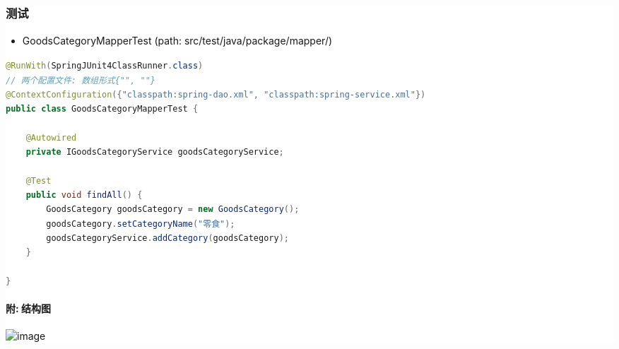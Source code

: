 ### 测试

- GoodsCategoryMapperTest (path: src/test/java/package/mapper/)

```java
@RunWith(SpringJUnit4ClassRunner.class)
// 两个配置文件: 数组形式{"", ""}
@ContextConfiguration({"classpath:spring-dao.xml", "classpath:spring-service.xml"})
public class GoodsCategoryMapperTest {

    @Autowired
    private IGoodsCategoryService goodsCategoryService;

    @Test
    public void findAll() {
        GoodsCategory goodsCategory = new GoodsCategory();
        goodsCategory.setCategoryName("零食");
        goodsCategoryService.addCategory(goodsCategory);
    }

}
```


#### 附: 结构图
![image](https://s1.ax1x.com/2018/09/29/ilan9P.png)
